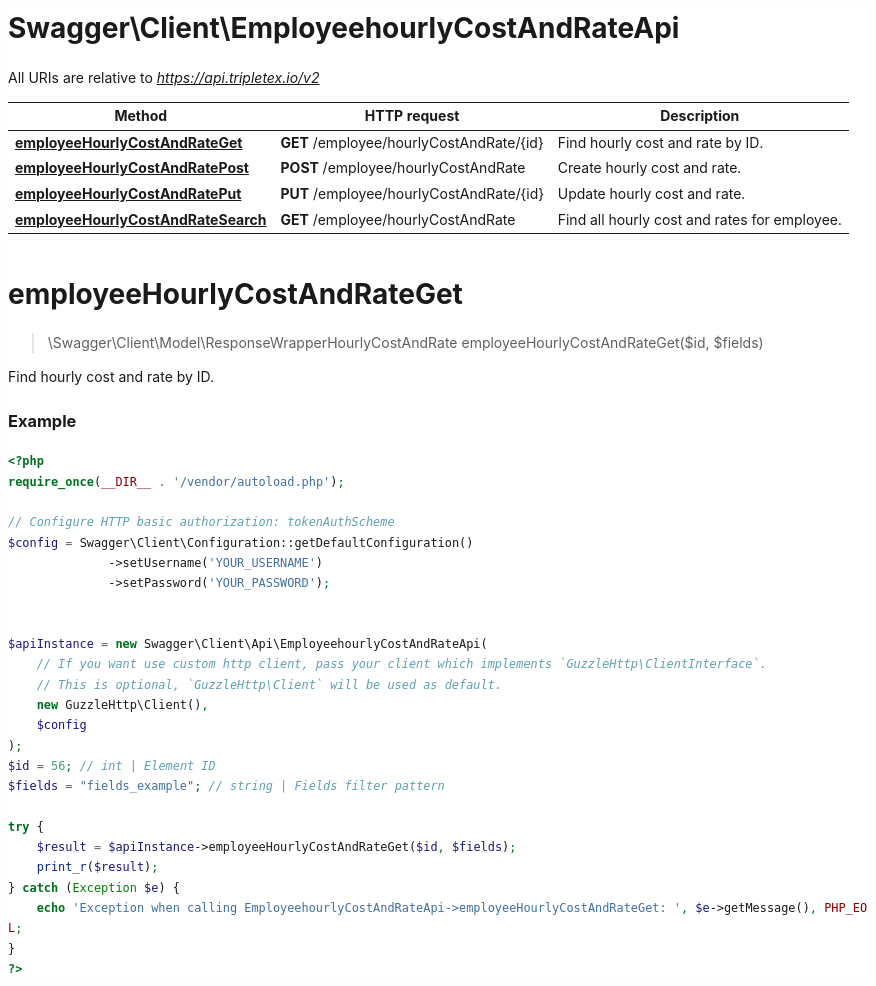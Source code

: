 # Swagger\Client\EmployeehourlyCostAndRateApi

All URIs are relative to *https://api.tripletex.io/v2*

Method | HTTP request | Description
------------- | ------------- | -------------
[**employeeHourlyCostAndRateGet**](EmployeehourlyCostAndRateApi.md#employeeHourlyCostAndRateGet) | **GET** /employee/hourlyCostAndRate/{id} | Find hourly cost and rate by ID.
[**employeeHourlyCostAndRatePost**](EmployeehourlyCostAndRateApi.md#employeeHourlyCostAndRatePost) | **POST** /employee/hourlyCostAndRate | Create hourly cost and rate.
[**employeeHourlyCostAndRatePut**](EmployeehourlyCostAndRateApi.md#employeeHourlyCostAndRatePut) | **PUT** /employee/hourlyCostAndRate/{id} | Update hourly cost and rate.
[**employeeHourlyCostAndRateSearch**](EmployeehourlyCostAndRateApi.md#employeeHourlyCostAndRateSearch) | **GET** /employee/hourlyCostAndRate | Find all hourly cost and rates for employee.


# **employeeHourlyCostAndRateGet**
> \Swagger\Client\Model\ResponseWrapperHourlyCostAndRate employeeHourlyCostAndRateGet($id, $fields)

Find hourly cost and rate by ID.



### Example
```php
<?php
require_once(__DIR__ . '/vendor/autoload.php');

// Configure HTTP basic authorization: tokenAuthScheme
$config = Swagger\Client\Configuration::getDefaultConfiguration()
              ->setUsername('YOUR_USERNAME')
              ->setPassword('YOUR_PASSWORD');


$apiInstance = new Swagger\Client\Api\EmployeehourlyCostAndRateApi(
    // If you want use custom http client, pass your client which implements `GuzzleHttp\ClientInterface`.
    // This is optional, `GuzzleHttp\Client` will be used as default.
    new GuzzleHttp\Client(),
    $config
);
$id = 56; // int | Element ID
$fields = "fields_example"; // string | Fields filter pattern

try {
    $result = $apiInstance->employeeHourlyCostAndRateGet($id, $fields);
    print_r($result);
} catch (Exception $e) {
    echo 'Exception when calling EmployeehourlyCostAndRateApi->employeeHourlyCostAndRateGet: ', $e->getMessage(), PHP_EOL;
}
?>
```

